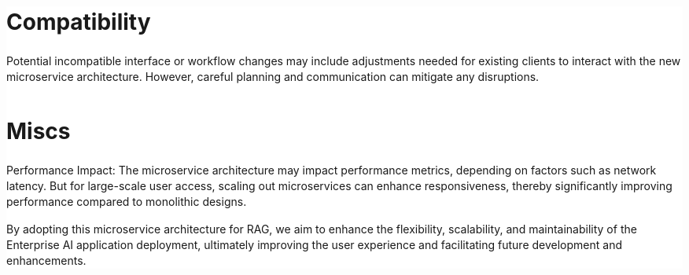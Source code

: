 # Compatibility
Potential incompatible interface or workflow changes may include adjustments needed for existing clients to interact with the new microservice architecture. However, careful planning and communication can mitigate any disruptions.

# Miscs
Performance Impact: The microservice architecture may impact performance metrics, depending on factors such as network latency. But for large-scale user access, scaling out microservices can enhance responsiveness, thereby significantly improving performance compared to monolithic designs.

By adopting this microservice architecture for RAG, we aim to enhance the flexibility, scalability, and maintainability of the Enterprise AI application deployment, ultimately improving the user experience and facilitating future development and enhancements.


